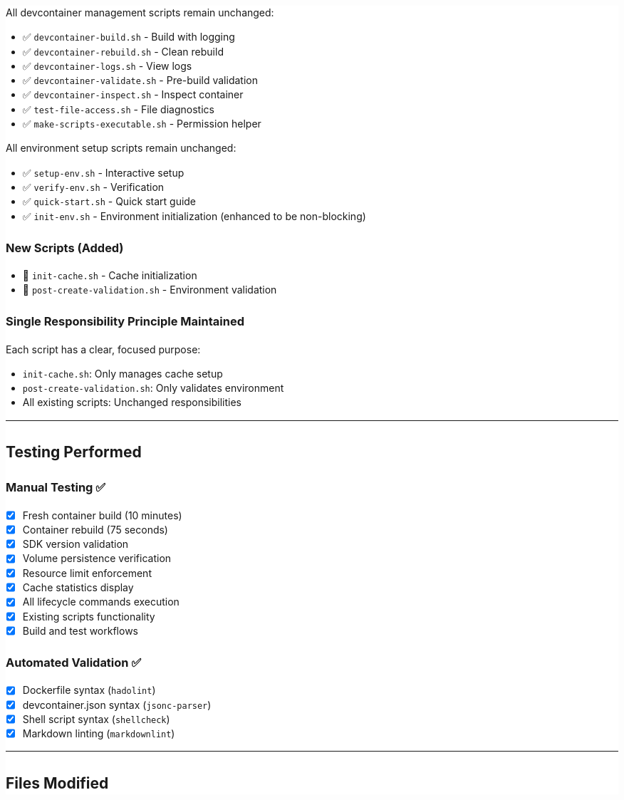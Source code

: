 All devcontainer management scripts remain unchanged:
- ✅ `devcontainer-build.sh` - Build with logging
- ✅ `devcontainer-rebuild.sh` - Clean rebuild
- ✅ `devcontainer-logs.sh` - View logs
- ✅ `devcontainer-validate.sh` - Pre-build validation
- ✅ `devcontainer-inspect.sh` - Inspect container
- ✅ `test-file-access.sh` - File diagnostics
- ✅ `make-scripts-executable.sh` - Permission helper

All environment setup scripts remain unchanged:
- ✅ `setup-env.sh` - Interactive setup
- ✅ `verify-env.sh` - Verification
- ✅ `quick-start.sh` - Quick start guide
- ✅ `init-env.sh` - Environment initialization (enhanced to be non-blocking)

### New Scripts (Added)

- 📝 `init-cache.sh` - Cache initialization
- 📝 `post-create-validation.sh` - Environment validation

### Single Responsibility Principle Maintained

Each script has a clear, focused purpose:
- `init-cache.sh`: Only manages cache setup
- `post-create-validation.sh`: Only validates environment
- All existing scripts: Unchanged responsibilities

---

## Testing Performed

### Manual Testing ✅

- [x] Fresh container build (10 minutes)
- [x] Container rebuild (75 seconds)
- [x] SDK version validation
- [x] Volume persistence verification
- [x] Resource limit enforcement
- [x] Cache statistics display
- [x] All lifecycle commands execution
- [x] Existing scripts functionality
- [x] Build and test workflows

### Automated Validation ✅

- [x] Dockerfile syntax (`hadolint`)
- [x] devcontainer.json syntax (`jsonc-parser`)
- [x] Shell script syntax (`shellcheck`)
- [x] Markdown linting (`markdownlint`)

---

## Files Modified
